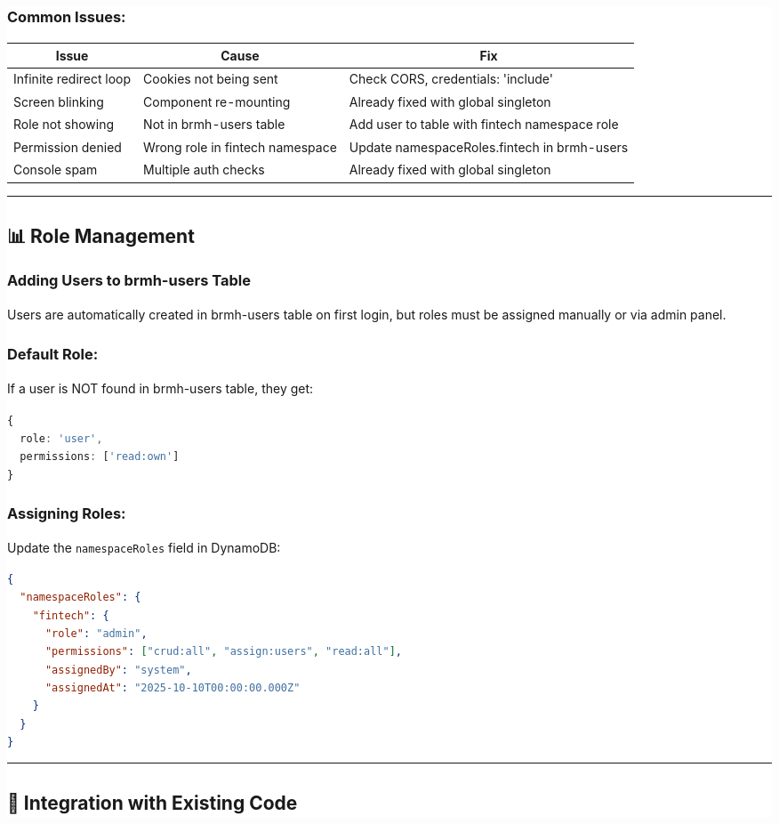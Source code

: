 ### **Common Issues:**

| Issue | Cause | Fix |
|-------|-------|-----|
| Infinite redirect loop | Cookies not being sent | Check CORS, credentials: 'include' |
| Screen blinking | Component re-mounting | Already fixed with global singleton |
| Role not showing | Not in brmh-users table | Add user to table with fintech namespace role |
| Permission denied | Wrong role in fintech namespace | Update namespaceRoles.fintech in brmh-users |
| Console spam | Multiple auth checks | Already fixed with global singleton |

---

## 📊 Role Management

### **Adding Users to brmh-users Table**

Users are automatically created in brmh-users table on first login, but roles must be assigned manually or via admin panel.

### **Default Role:**

If a user is NOT found in brmh-users table, they get:
```typescript
{
  role: 'user',
  permissions: ['read:own']
}
```

### **Assigning Roles:**

Update the `namespaceRoles` field in DynamoDB:

```json
{
  "namespaceRoles": {
    "fintech": {
      "role": "admin",
      "permissions": ["crud:all", "assign:users", "read:all"],
      "assignedBy": "system",
      "assignedAt": "2025-10-10T00:00:00.000Z"
    }
  }
}
```

---

## 🎯 Integration with Existing Code
